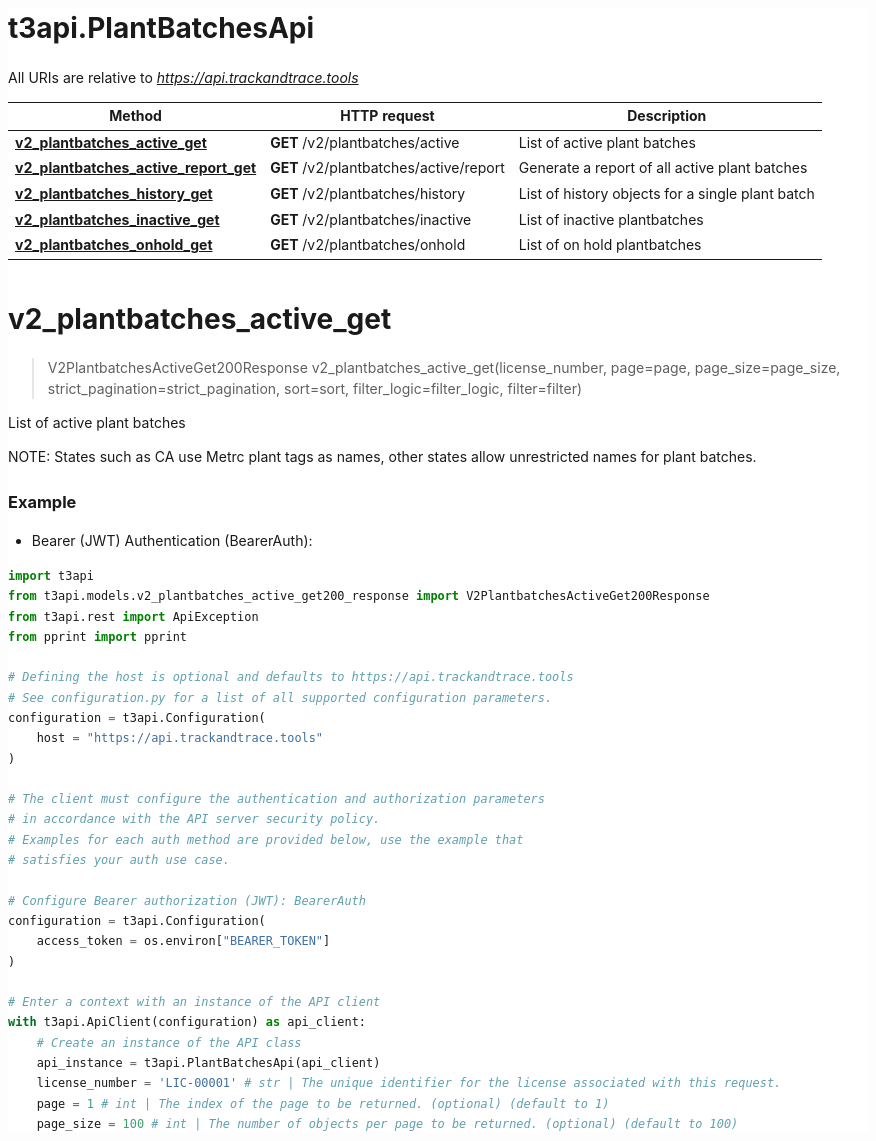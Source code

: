 # t3api.PlantBatchesApi

All URIs are relative to *https://api.trackandtrace.tools*

Method | HTTP request | Description
------------- | ------------- | -------------
[**v2_plantbatches_active_get**](PlantBatchesApi.md#v2_plantbatches_active_get) | **GET** /v2/plantbatches/active | List of active plant batches
[**v2_plantbatches_active_report_get**](PlantBatchesApi.md#v2_plantbatches_active_report_get) | **GET** /v2/plantbatches/active/report | Generate a report of all active plant batches
[**v2_plantbatches_history_get**](PlantBatchesApi.md#v2_plantbatches_history_get) | **GET** /v2/plantbatches/history | List of history objects for a single plant batch
[**v2_plantbatches_inactive_get**](PlantBatchesApi.md#v2_plantbatches_inactive_get) | **GET** /v2/plantbatches/inactive | List of inactive plantbatches
[**v2_plantbatches_onhold_get**](PlantBatchesApi.md#v2_plantbatches_onhold_get) | **GET** /v2/plantbatches/onhold | List of on hold plantbatches


# **v2_plantbatches_active_get**
> V2PlantbatchesActiveGet200Response v2_plantbatches_active_get(license_number, page=page, page_size=page_size, strict_pagination=strict_pagination, sort=sort, filter_logic=filter_logic, filter=filter)

List of active plant batches

NOTE: States such as CA use Metrc plant tags as names, other states allow unrestricted names for plant batches.


### Example

* Bearer (JWT) Authentication (BearerAuth):

```python
import t3api
from t3api.models.v2_plantbatches_active_get200_response import V2PlantbatchesActiveGet200Response
from t3api.rest import ApiException
from pprint import pprint

# Defining the host is optional and defaults to https://api.trackandtrace.tools
# See configuration.py for a list of all supported configuration parameters.
configuration = t3api.Configuration(
    host = "https://api.trackandtrace.tools"
)

# The client must configure the authentication and authorization parameters
# in accordance with the API server security policy.
# Examples for each auth method are provided below, use the example that
# satisfies your auth use case.

# Configure Bearer authorization (JWT): BearerAuth
configuration = t3api.Configuration(
    access_token = os.environ["BEARER_TOKEN"]
)

# Enter a context with an instance of the API client
with t3api.ApiClient(configuration) as api_client:
    # Create an instance of the API class
    api_instance = t3api.PlantBatchesApi(api_client)
    license_number = 'LIC-00001' # str | The unique identifier for the license associated with this request.
    page = 1 # int | The index of the page to be returned. (optional) (default to 1)
    page_size = 100 # int | The number of objects per page to be returned. (optional) (default to 100)
```